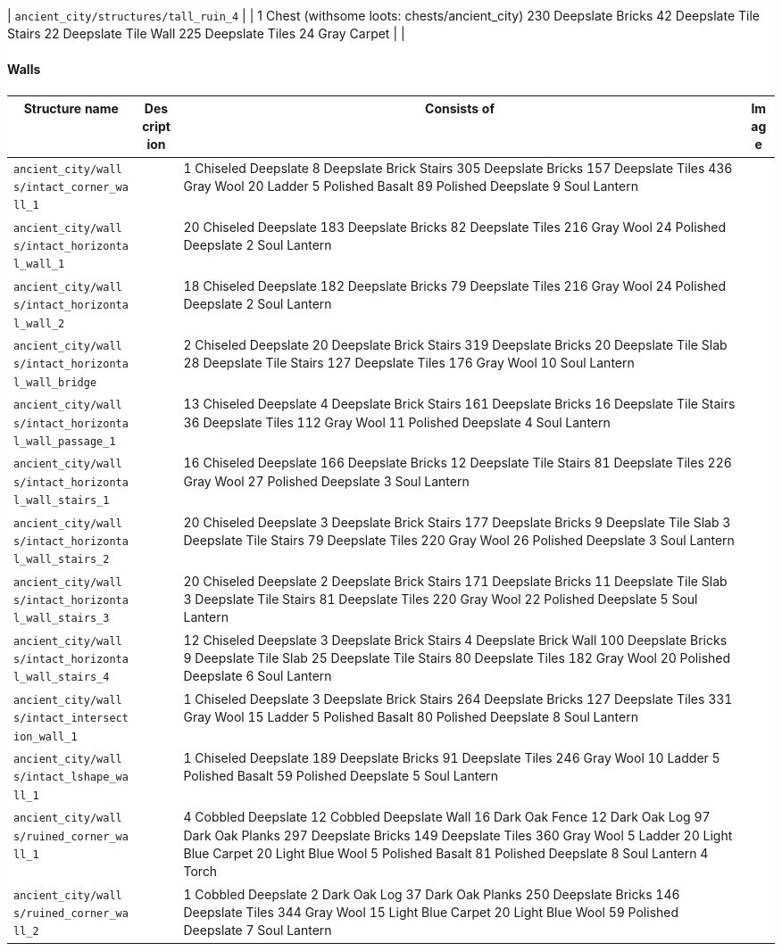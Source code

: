 | `ancient_city/structures/tall_ruin_4`     |             | 1 Chest (withsome loots: chests/ancient_city) 230 Deepslate Bricks 42 Deepslate Tile Stairs 22 Deepslate Tile Wall 225 Deepslate Tiles 24 Gray Carpet                                                                                                                                                                                                                                                                                                                                                        |       |

#### Walls
| Structure name                                        | Description | Consists of                                                                                                                                                                                                                                                               | Image |
|-------------------------------------------------------|-------------|---------------------------------------------------------------------------------------------------------------------------------------------------------------------------------------------------------------------------------------------------------------------------|-------|
| `ancient_city/walls/intact_corner_wall_1`             |             | 1 Chiseled Deepslate 8 Deepslate Brick Stairs 305 Deepslate Bricks 157 Deepslate Tiles 436 Gray Wool 20 Ladder 5 Polished Basalt 89 Polished Deepslate 9 Soul Lantern                                                                                                     |       |
| `ancient_city/walls/intact_horizontal_wall_1`         |             | 20 Chiseled Deepslate 183 Deepslate Bricks 82 Deepslate Tiles 216 Gray Wool 24 Polished Deepslate 2 Soul Lantern                                                                                                                                                          |       |
| `ancient_city/walls/intact_horizontal_wall_2`         |             | 18 Chiseled Deepslate 182 Deepslate Bricks 79 Deepslate Tiles 216 Gray Wool 24 Polished Deepslate 2 Soul Lantern                                                                                                                                                          |       |
| `ancient_city/walls/intact_horizontal_wall_bridge`    |             | 2 Chiseled Deepslate 20 Deepslate Brick Stairs 319 Deepslate Bricks 20 Deepslate Tile Slab 28 Deepslate Tile Stairs 127 Deepslate Tiles 176 Gray Wool 10 Soul Lantern                                                                                                     |       |
| `ancient_city/walls/intact_horizontal_wall_passage_1` |             | 13 Chiseled Deepslate 4 Deepslate Brick Stairs 161 Deepslate Bricks 16 Deepslate Tile Stairs 36 Deepslate Tiles 112 Gray Wool 11 Polished Deepslate 4 Soul Lantern                                                                                                        |       |
| `ancient_city/walls/intact_horizontal_wall_stairs_1`  |             | 16 Chiseled Deepslate 166 Deepslate Bricks 12 Deepslate Tile Stairs 81 Deepslate Tiles 226 Gray Wool 27 Polished Deepslate 3 Soul Lantern                                                                                                                                 |       |
| `ancient_city/walls/intact_horizontal_wall_stairs_2`  |             | 20 Chiseled Deepslate 3 Deepslate Brick Stairs 177 Deepslate Bricks 9 Deepslate Tile Slab 3 Deepslate Tile Stairs 79 Deepslate Tiles 220 Gray Wool 26 Polished Deepslate 3 Soul Lantern                                                                                   |       |
| `ancient_city/walls/intact_horizontal_wall_stairs_3`  |             | 20 Chiseled Deepslate 2 Deepslate Brick Stairs 171 Deepslate Bricks 11 Deepslate Tile Slab 3 Deepslate Tile Stairs 81 Deepslate Tiles 220 Gray Wool 22 Polished Deepslate 5 Soul Lantern                                                                                  |       |
| `ancient_city/walls/intact_horizontal_wall_stairs_4`  |             | 12 Chiseled Deepslate 3 Deepslate Brick Stairs 4 Deepslate Brick Wall 100 Deepslate Bricks 9 Deepslate Tile Slab 25 Deepslate Tile Stairs 80 Deepslate Tiles 182 Gray Wool 20 Polished Deepslate 6 Soul Lantern                                                           |       |
| `ancient_city/walls/intact_intersection_wall_1`       |             | 1 Chiseled Deepslate 3 Deepslate Brick Stairs 264 Deepslate Bricks 127 Deepslate Tiles 331 Gray Wool 15 Ladder 5 Polished Basalt 80 Polished Deepslate 8 Soul Lantern                                                                                                     |       |
| `ancient_city/walls/intact_lshape_wall_1`             |             | 1 Chiseled Deepslate 189 Deepslate Bricks 91 Deepslate Tiles 246 Gray Wool 10 Ladder 5 Polished Basalt 59 Polished Deepslate 5 Soul Lantern                                                                                                                               |       |
| `ancient_city/walls/ruined_corner_wall_1`             |             | 4 Cobbled Deepslate 12 Cobbled Deepslate Wall 16 Dark Oak Fence 12 Dark Oak Log 97 Dark Oak Planks 297 Deepslate Bricks 149 Deepslate Tiles 360 Gray Wool 5 Ladder 20 Light Blue Carpet 20 Light Blue Wool 5 Polished Basalt 81 Polished Deepslate 8 Soul Lantern 4 Torch |       |
| `ancient_city/walls/ruined_corner_wall_2`             |             | 1 Cobbled Deepslate 2 Dark Oak Log 37 Dark Oak Planks 250 Deepslate Bricks 146 Deepslate Tiles 344 Gray Wool 15 Light Blue Carpet 20 Light Blue Wool 59 Polished Deepslate 7 Soul Lantern                                                                                 |       |